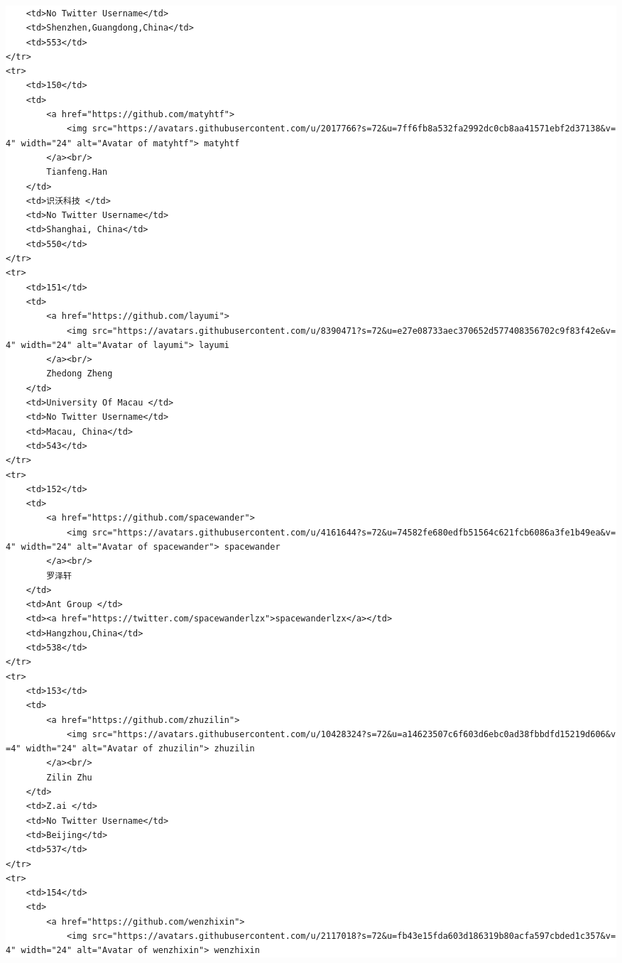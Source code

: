 		<td>No Twitter Username</td>
		<td>Shenzhen,Guangdong,China</td>
		<td>553</td>
	</tr>
	<tr>
		<td>150</td>
		<td>
			<a href="https://github.com/matyhtf">
				<img src="https://avatars.githubusercontent.com/u/2017766?s=72&u=7ff6fb8a532fa2992dc0cb8aa41571ebf2d37138&v=4" width="24" alt="Avatar of matyhtf"> matyhtf
			</a><br/>
			Tianfeng.Han
		</td>
		<td>识沃科技 </td>
		<td>No Twitter Username</td>
		<td>Shanghai, China</td>
		<td>550</td>
	</tr>
	<tr>
		<td>151</td>
		<td>
			<a href="https://github.com/layumi">
				<img src="https://avatars.githubusercontent.com/u/8390471?s=72&u=e27e08733aec370652d577408356702c9f83f42e&v=4" width="24" alt="Avatar of layumi"> layumi
			</a><br/>
			Zhedong Zheng
		</td>
		<td>University Of Macau </td>
		<td>No Twitter Username</td>
		<td>Macau, China</td>
		<td>543</td>
	</tr>
	<tr>
		<td>152</td>
		<td>
			<a href="https://github.com/spacewander">
				<img src="https://avatars.githubusercontent.com/u/4161644?s=72&u=74582fe680edfb51564c621fcb6086a3fe1b49ea&v=4" width="24" alt="Avatar of spacewander"> spacewander
			</a><br/>
			罗泽轩
		</td>
		<td>Ant Group </td>
		<td><a href="https://twitter.com/spacewanderlzx">spacewanderlzx</a></td>
		<td>Hangzhou,China</td>
		<td>538</td>
	</tr>
	<tr>
		<td>153</td>
		<td>
			<a href="https://github.com/zhuzilin">
				<img src="https://avatars.githubusercontent.com/u/10428324?s=72&u=a14623507c6f603d6ebc0ad38fbbdfd15219d606&v=4" width="24" alt="Avatar of zhuzilin"> zhuzilin
			</a><br/>
			Zilin Zhu
		</td>
		<td>Z.ai </td>
		<td>No Twitter Username</td>
		<td>Beijing</td>
		<td>537</td>
	</tr>
	<tr>
		<td>154</td>
		<td>
			<a href="https://github.com/wenzhixin">
				<img src="https://avatars.githubusercontent.com/u/2117018?s=72&u=fb43e15fda603d186319b80acfa597cbded1c357&v=4" width="24" alt="Avatar of wenzhixin"> wenzhixin